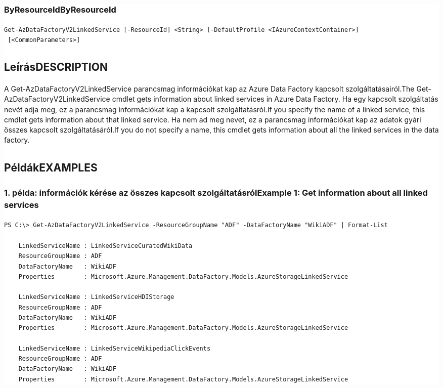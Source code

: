 ### <span data-ttu-id="70624-107">ByResourceId</span><span class="sxs-lookup"><span data-stu-id="70624-107">ByResourceId</span></span>
```
Get-AzDataFactoryV2LinkedService [-ResourceId] <String> [-DefaultProfile <IAzureContextContainer>]
 [<CommonParameters>]
```

## <span data-ttu-id="70624-108">Leírás</span><span class="sxs-lookup"><span data-stu-id="70624-108">DESCRIPTION</span></span>
<span data-ttu-id="70624-109">A Get-AzDataFactoryV2LinkedService parancsmag információkat kap az Azure Data Factory kapcsolt szolgáltatásairól.</span><span class="sxs-lookup"><span data-stu-id="70624-109">The Get-AzDataFactoryV2LinkedService cmdlet gets information about linked services in Azure Data Factory.</span></span>
<span data-ttu-id="70624-110">Ha egy kapcsolt szolgáltatás nevét adja meg, ez a parancsmag információkat kap a kapcsolt szolgáltatásról.</span><span class="sxs-lookup"><span data-stu-id="70624-110">If you specify the name of a linked service, this cmdlet gets information about that linked service.</span></span>
<span data-ttu-id="70624-111">Ha nem ad meg nevet, ez a parancsmag információkat kap az adatok gyári összes kapcsolt szolgáltatásáról.</span><span class="sxs-lookup"><span data-stu-id="70624-111">If you do not specify a name, this cmdlet gets information about all the linked services in the data factory.</span></span>

## <span data-ttu-id="70624-112">Példák</span><span class="sxs-lookup"><span data-stu-id="70624-112">EXAMPLES</span></span>

### <span data-ttu-id="70624-113">1. példa: információk kérése az összes kapcsolt szolgáltatásról</span><span class="sxs-lookup"><span data-stu-id="70624-113">Example 1: Get information about all linked services</span></span>
```
PS C:\> Get-AzDataFactoryV2LinkedService -ResourceGroupName "ADF" -DataFactoryName "WikiADF" | Format-List

    LinkedServiceName : LinkedServiceCuratedWikiData
    ResourceGroupName : ADF
    DataFactoryName   : WikiADF
    Properties        : Microsoft.Azure.Management.DataFactory.Models.AzureStorageLinkedService

    LinkedServiceName : LinkedServiceHDIStorage
    ResourceGroupName : ADF
    DataFactoryName   : WikiADF
    Properties        : Microsoft.Azure.Management.DataFactory.Models.AzureStorageLinkedService

    LinkedServiceName : LinkedServiceWikipediaClickEvents
    ResourceGroupName : ADF
    DataFactoryName   : WikiADF
    Properties        : Microsoft.Azure.Management.DataFactory.Models.AzureStorageLinkedService
```
